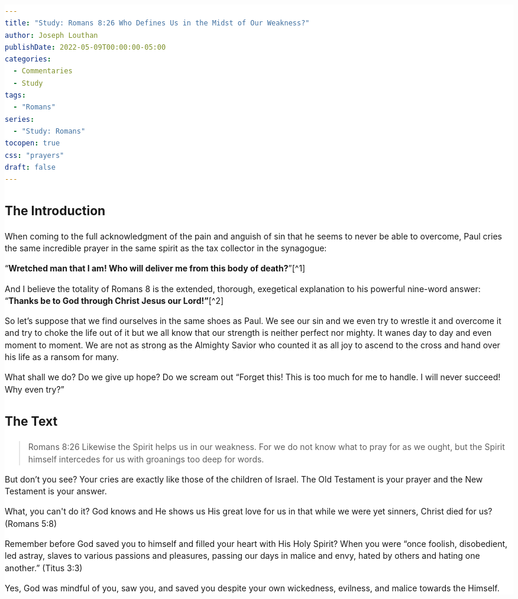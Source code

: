 ```yaml
---
title: "Study: Romans 8:26 Who Defines Us in the Midst of Our Weakness?"
author: Joseph Louthan
publishDate: 2022-05-09T00:00:00-05:00
categories:
  - Commentaries
  - Study
tags:
  - "Romans"
series:
  - "Study: Romans"
tocopen: true
css: "prayers"
draft: false
---
```

## The Introduction

When coming to the full acknowledgment of the pain and anguish of sin that he seems to never be able to overcome, Paul cries the same incredible prayer in the same spirit as the tax collector in the synagogue:

“**Wretched man that I am! Who will deliver me from this body of death?**”[^1]

And I believe the totality of Romans 8 is the extended, thorough, exegetical explanation to his powerful nine-word answer: “**Thanks be to God through Christ Jesus our Lord!”**[^2]

So let’s suppose that we find ourselves in the same shoes as Paul. We see our sin and we even try to wrestle it and overcome it and try to choke the life out of it but we all know that our strength is neither perfect nor mighty. It wanes day to day and even moment to moment. We are not as strong as the Almighty Savior who counted it as all joy to ascend to the cross and hand over his life as a ransom for many.

What shall we do? Do we give up hope? Do we scream out “Forget this! This is too much for me to handle. I will never succeed! Why even try?”

## The Text

>Romans 8:26 Likewise the Spirit helps us in our weakness. For we do not know what to pray for as we ought, but the Spirit himself intercedes for us with groanings too deep for words.

But don’t you see? Your cries are exactly like those of the children of Israel. The Old Testament is your prayer and the New Testament is your answer.

What, you can't do it? God knows and He shows us His great love for us in that while we were yet sinners, Christ died for us? (Romans 5:8)

Remember before God saved you to himself and filled your heart with His Holy Spirit? When you were “once foolish, disobedient, led astray, slaves to various passions and pleasures, passing our days in malice and envy, hated by others and hating one another.” (Titus 3:3)

Yes, God was mindful of you, saw you, and saved you despite your own wickedness, evilness, and malice towards the Himself.
